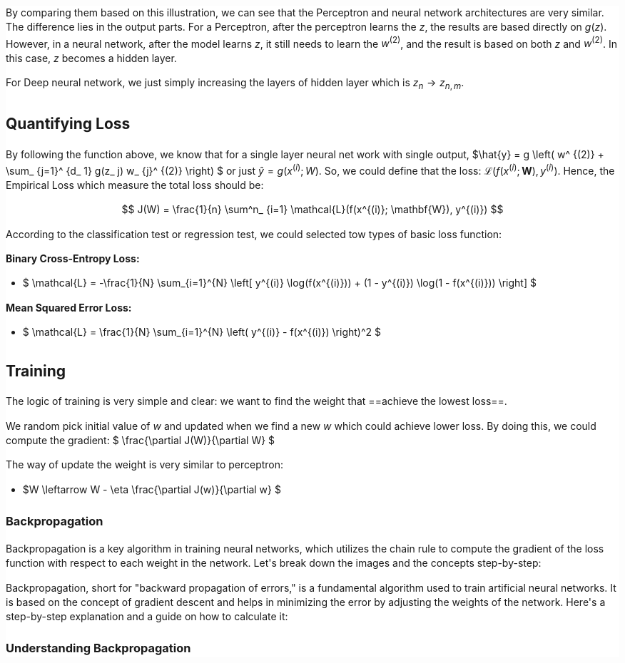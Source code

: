 By comparing them based on this illustration, we can see that the Perceptron and neural network architectures are very similar. The difference lies in the output parts. For a Perceptron, after the perceptron learns the $z$, the results are based directly on $g(z)$. However, in a neural network, after the model learns $z$, it still needs to learn the $w^{(2)}$, and the result is based on both $z$ and $w^{(2)}$. In this case, $z$ becomes a hidden layer.

For Deep neural network, we just simply increasing the layers of hidden layer which is $z_ n → z_ {n, m}$.


## Quantifying Loss

By following the function above, we know that for a single layer neural net work with single output, $\hat{y} = g \left( w^ {(2)} + \sum_ {j=1}^ {d_ 1} g(z_ j) w_ {j}^ {(2)} \right) $ or just $\hat{y} = g(x^{(i)}; W)$. So, we could define that the loss: $\mathcal{L}(f(x^{(i)}; \mathbf{W}), y^{(i)})$. Hence, the Empirical Loss which measure the total loss should be: 

$$
J(W) = \frac{1}{n} \sum^n_ {i=1} \mathcal{L}(f(x^{(i)}; \mathbf{W}), y^{(i)})
$$

According to the classification test or regression test, we could selected tow types of basic loss function:

**Binary Cross-Entropy Loss:**
- $ \mathcal{L} = -\frac{1}{N} \sum_{i=1}^{N} \left[ y^{(i)} \log(f(x^{(i)})) + (1 - y^{(i)}) \log(1 - f(x^{(i)})) \right] $

**Mean Squared Error Loss:**
- $ \mathcal{L} = \frac{1}{N} \sum_{i=1}^{N} \left( y^{(i)} - f(x^{(i)}) \right)^2 $

## Training

The logic of training is very simple and clear: we want to find the weight that ==achieve the lowest loss==.

We random pick initial value of $w$ and updated when we find a new $w$ which could achieve lower loss. By doing this, we could compute the gradient: $ \frac{\partial J(W)}{\partial W} $

The way of update the weight is very similar to perceptron:
- $W \leftarrow W - \eta \frac{\partial J(w)}{\partial w} $

### Backpropagation

Backpropagation is a key algorithm in training neural networks, which utilizes the chain rule to compute the gradient of the loss function with respect to each weight in the network. Let's break down the images and the concepts step-by-step:

Backpropagation, short for "backward propagation of errors," is a fundamental algorithm used to train artificial neural networks. It is based on the concept of gradient descent and helps in minimizing the error by adjusting the weights of the network. Here's a step-by-step explanation and a guide on how to calculate it:

### Understanding Backpropagation
